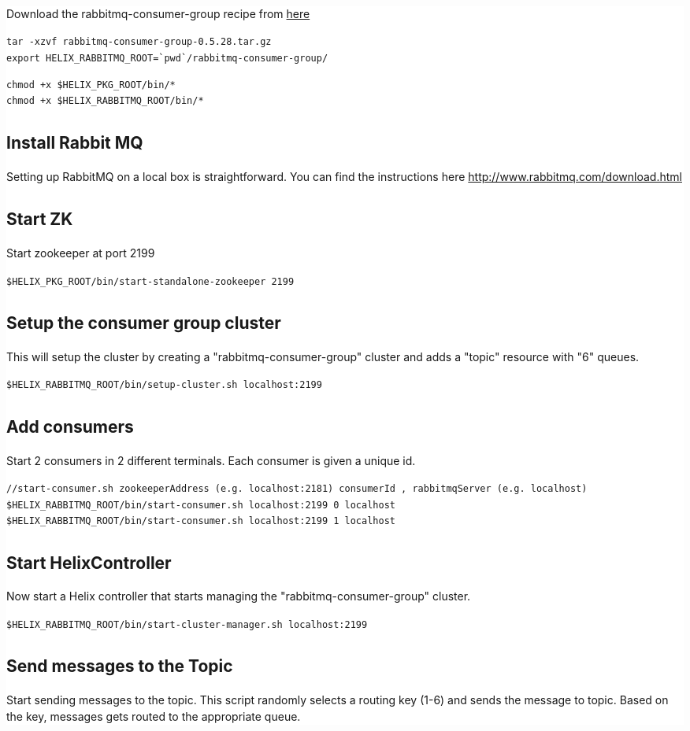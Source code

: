 Download the rabbitmq-consumer-group recipe from [here](http://linkedin.github.com/helix/download/release-0.5.28/rabbitmq-consumer-group-0.5.28.tar.gz)
```
tar -xzvf rabbitmq-consumer-group-0.5.28.tar.gz
export HELIX_RABBITMQ_ROOT=`pwd`/rabbitmq-consumer-group/
```
```
chmod +x $HELIX_PKG_ROOT/bin/*
chmod +x $HELIX_RABBITMQ_ROOT/bin/*
```

Install Rabbit MQ
----------------

Setting up RabbitMQ on a local box is straightforward. You can find the instructions here
http://www.rabbitmq.com/download.html

Start ZK
--------
Start zookeeper at port 2199
```
$HELIX_PKG_ROOT/bin/start-standalone-zookeeper 2199
```

Setup the consumer group cluster
--------------------------------
This will setup the cluster by creating a "rabbitmq-consumer-group" cluster and adds a "topic" resource with "6" queues. 
```
$HELIX_RABBITMQ_ROOT/bin/setup-cluster.sh localhost:2199 
```

Add consumers
-------------
Start 2 consumers in 2 different terminals. Each consumer is given a unique id.
```
//start-consumer.sh zookeeperAddress (e.g. localhost:2181) consumerId , rabbitmqServer (e.g. localhost)
$HELIX_RABBITMQ_ROOT/bin/start-consumer.sh localhost:2199 0 localhost 
$HELIX_RABBITMQ_ROOT/bin/start-consumer.sh localhost:2199 1 localhost 

```

Start HelixController
--------------------
Now start a Helix controller that starts managing the "rabbitmq-consumer-group" cluster.
```
$HELIX_RABBITMQ_ROOT/bin/start-cluster-manager.sh localhost:2199
```
Send messages to the Topic
--------------------------

Start sending messages to the topic. This script randomly selects a routing key (1-6) and sends the message to topic. 
Based on the key, messages gets routed to the appropriate queue.
